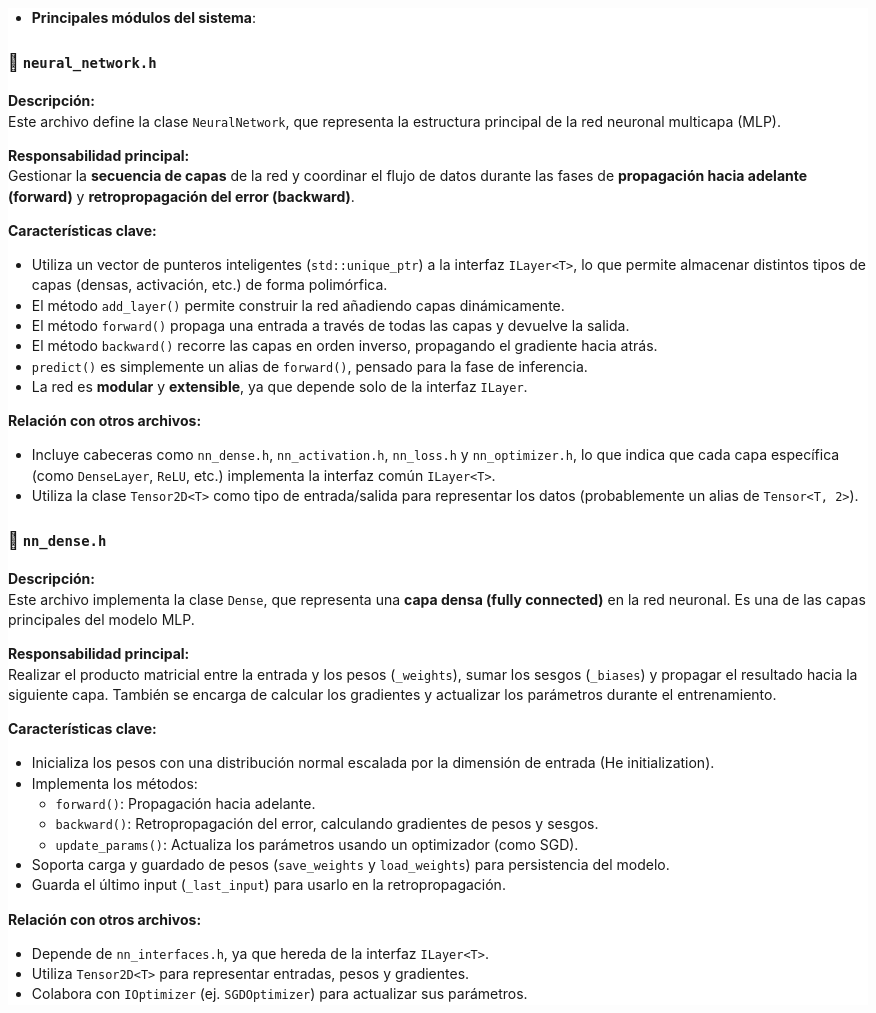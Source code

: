 * **Principales módulos del sistema**:

 ### 📄 `neural_network.h`

**Descripción:**  
Este archivo define la clase `NeuralNetwork`, que representa la estructura principal de la red neuronal multicapa (MLP).

**Responsabilidad principal:**  
Gestionar la **secuencia de capas** de la red y coordinar el flujo de datos durante las fases de **propagación hacia adelante (forward)** y **retropropagación del error (backward)**.

**Características clave:**

- Utiliza un vector de punteros inteligentes (`std::unique_ptr`) a la interfaz `ILayer<T>`, lo que permite almacenar distintos tipos de capas (densas, activación, etc.) de forma polimórfica.
- El método `add_layer()` permite construir la red añadiendo capas dinámicamente.
- El método `forward()` propaga una entrada a través de todas las capas y devuelve la salida.
- El método `backward()` recorre las capas en orden inverso, propagando el gradiente hacia atrás.
- `predict()` es simplemente un alias de `forward()`, pensado para la fase de inferencia.
- La red es **modular** y **extensible**, ya que depende solo de la interfaz `ILayer`.

**Relación con otros archivos:**

- Incluye cabeceras como `nn_dense.h`, `nn_activation.h`, `nn_loss.h` y `nn_optimizer.h`, lo que indica que cada capa específica (como `DenseLayer`, `ReLU`, etc.) implementa la interfaz común `ILayer<T>`.
- Utiliza la clase `Tensor2D<T>` como tipo de entrada/salida para representar los datos (probablemente un alias de `Tensor<T, 2>`).

### 📄 `nn_dense.h`

**Descripción:**  
Este archivo implementa la clase `Dense`, que representa una **capa densa (fully connected)** en la red neuronal. Es una de las capas principales del modelo MLP.

**Responsabilidad principal:**  
Realizar el producto matricial entre la entrada y los pesos (`_weights`), sumar los sesgos (`_biases`) y propagar el resultado hacia la siguiente capa. También se encarga de calcular los gradientes y actualizar los parámetros durante el entrenamiento.

**Características clave:**

- Inicializa los pesos con una distribución normal escalada por la dimensión de entrada (He initialization).
- Implementa los métodos:
  - `forward()`: Propagación hacia adelante.
  - `backward()`: Retropropagación del error, calculando gradientes de pesos y sesgos.
  - `update_params()`: Actualiza los parámetros usando un optimizador (como SGD).
- Soporta carga y guardado de pesos (`save_weights` y `load_weights`) para persistencia del modelo.
- Guarda el último input (`_last_input`) para usarlo en la retropropagación.

**Relación con otros archivos:**

- Depende de `nn_interfaces.h`, ya que hereda de la interfaz `ILayer<T>`.
- Utiliza `Tensor2D<T>` para representar entradas, pesos y gradientes.
- Colabora con `IOptimizer` (ej. `SGDOptimizer`) para actualizar sus parámetros.
